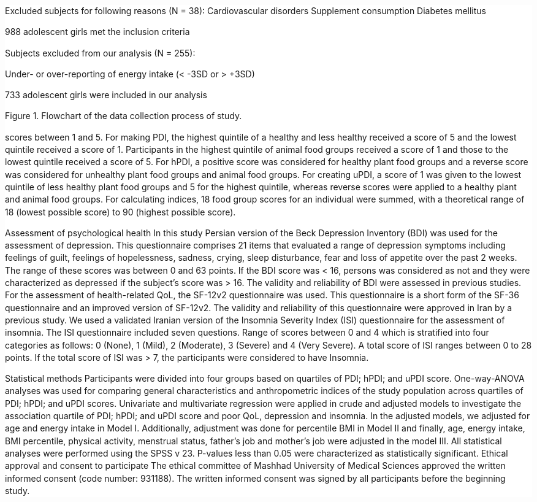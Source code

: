 Excluded subjects for following reasons (N = 38):
Cardiovascular disorders
Supplement consumption
Diabetes mellitus

988 adolescent girls met the inclusion criteria

Subjects excluded from our analysis (N = 255):

Under- or over-reporting of energy intake (< -3SD or > +3SD)

733 adolescent girls were included in our analysis

Figure 1. Flowchart of the data collection process of study.

scores between 1 and 5. For making PDI, the highest quintile of a healthy and less healthy received a score of 5 and the lowest quintile received a score of 1. Participants in the highest quintile of animal food groups received a score of 1 and those to the lowest quintile received a score of 5. For hPDI, a positive score was considered for healthy plant food groups and a reverse score was considered for unhealthy plant food groups and animal food groups. For creating uPDI, a score of 1 was given to the lowest quintile of less healthy plant food groups and 5 for the highest quintile, whereas reverse scores were applied to a healthy plant and animal food groups. For calculating indices, 18 food group scores for an individual were summed, with a theoretical range of 18 (lowest possible score) to 90 (highest possible score).

Assessment of psychological health
In this study Persian version of the Beck Depression Inventory (BDI) was used for the assessment of depression. This questionnaire comprises 21 items that evaluated a range of depression symptoms including feelings of guilt, feelings of hopelessness, sadness, crying, sleep disturbance, fear and loss of appetite over the past 2 weeks. The range of these scores was between 0 and 63 points. If the BDI score was < 16, persons was considered as not and they were characterized as depressed if the subject’s score was > 16. The validity and reliability of BDI were assessed in previous studies.
For the assessment of health-related QoL, the SF-12v2 questionnaire was used. This questionnaire is a short form of the SF-36 questionnaire and an improved version of SF-12v2. The validity and reliability of this questionnaire were approved in Iran by a previous study.
We used a validated Iranian version of the Insomnia Severity Index (ISI) questionnaire for the assessment of insomnia. The ISI questionnaire included seven questions. Range of scores between 0 and 4 which is stratified into four categories as follows: 0 (None), 1 (Mild), 2 (Moderate), 3 (Severe) and 4 (Very Severe). A total score of ISI ranges between 0 to 28 points. If the total score of ISI was > 7, the participants were considered to have Insomnia.

Statistical methods
Participants were divided into four groups based on quartiles of PDI; hPDI; and uPDI score. One-way-ANOVA analyses was used for comparing general characteristics and anthropometric indices of the study population across quartiles of PDI; hPDI; and uPDI scores. Univariate and multivariate regression were applied in crude and adjusted models to investigate the association quartile of PDI; hPDI; and uPDI score and poor QoL, depression and insomnia. In the adjusted models, we adjusted for age and energy intake in Model I. Additionally, adjustment was done for percentile BMI in Model II and finally, age, energy intake, BMI percentile, physical activity, menstrual status, father’s job and mother’s job were adjusted in the model III. All statistical analyses were performed using the SPSS v 23. P-values less than 0.05 were characterized as statistically significant. Ethical approval and consent to participate
The ethical committee of Mashhad University of Medical Sciences approved the written informed consent (code number: 931188). The written informed consent was signed by all participants before the beginning study.
